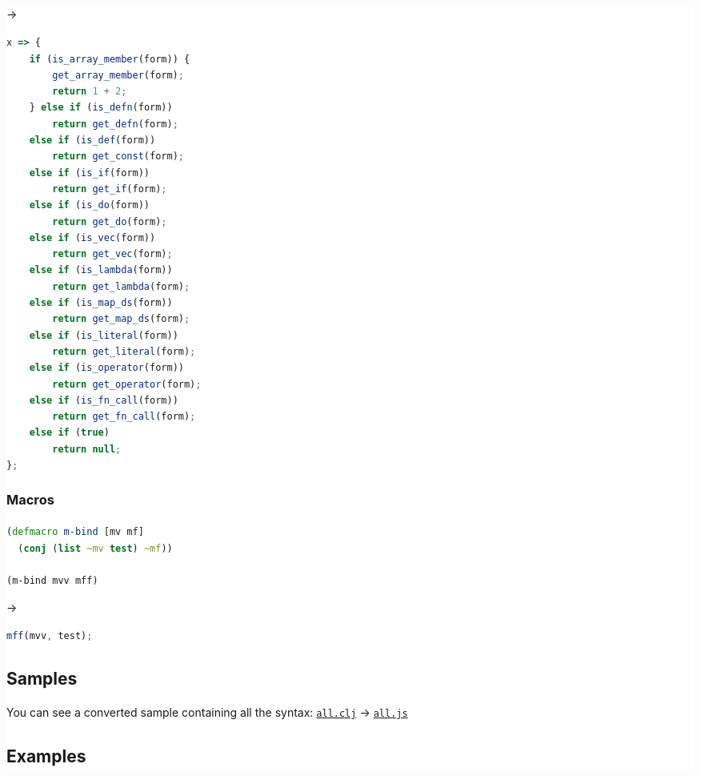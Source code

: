 ->

```javascript
x => {
    if (is_array_member(form)) {
        get_array_member(form);
        return 1 + 2;
    } else if (is_defn(form))
        return get_defn(form);
    else if (is_def(form))
        return get_const(form);
    else if (is_if(form))
        return get_if(form);
    else if (is_do(form))
        return get_do(form);
    else if (is_vec(form))
        return get_vec(form);
    else if (is_lambda(form))
        return get_lambda(form);
    else if (is_map_ds(form))
        return get_map_ds(form);
    else if (is_literal(form))
        return get_literal(form);
    else if (is_operator(form))
        return get_operator(form);
    else if (is_fn_call(form))
        return get_fn_call(form);
    else if (true)
        return null;
};
```

### Macros

```clojure
(defmacro m-bind [mv mf]
  (conj (list ~mv test) ~mf))

(m-bind mvv mff)
```

->

```javascript
mff(mvv, test);
```

## Samples

You can see a converted sample containing all the syntax: [`all.clj`](https://github.com/puneetpahuja/cloJS/blob/master/samples/all.clj) -> [`all.js`](https://github.com/puneetpahuja/cloJS/blob/master/samples/all.js) 

## Examples 
